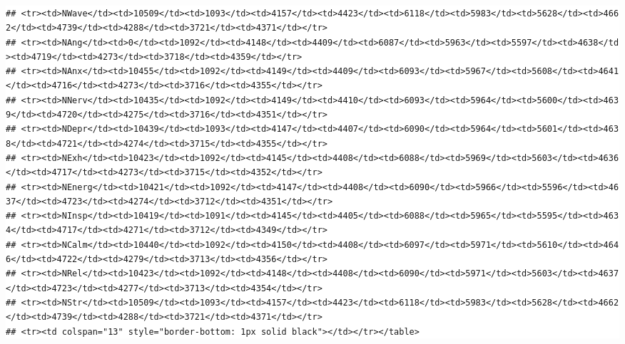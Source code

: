     ## <tr><td>NWave</td><td>10509</td><td>1093</td><td>4157</td><td>4423</td><td>6118</td><td>5983</td><td>5628</td><td>4662</td><td>4739</td><td>4288</td><td>3721</td><td>4371</td></tr>
    ## <tr><td>NAng</td><td>0</td><td>1092</td><td>4148</td><td>4409</td><td>6087</td><td>5963</td><td>5597</td><td>4638</td><td>4719</td><td>4273</td><td>3718</td><td>4359</td></tr>
    ## <tr><td>NAnx</td><td>10455</td><td>1092</td><td>4149</td><td>4409</td><td>6093</td><td>5967</td><td>5608</td><td>4641</td><td>4716</td><td>4273</td><td>3716</td><td>4355</td></tr>
    ## <tr><td>NNerv</td><td>10435</td><td>1092</td><td>4149</td><td>4410</td><td>6093</td><td>5964</td><td>5600</td><td>4639</td><td>4720</td><td>4275</td><td>3716</td><td>4351</td></tr>
    ## <tr><td>NDepr</td><td>10439</td><td>1093</td><td>4147</td><td>4407</td><td>6090</td><td>5964</td><td>5601</td><td>4638</td><td>4721</td><td>4274</td><td>3715</td><td>4355</td></tr>
    ## <tr><td>NExh</td><td>10423</td><td>1092</td><td>4145</td><td>4408</td><td>6088</td><td>5969</td><td>5603</td><td>4636</td><td>4717</td><td>4273</td><td>3715</td><td>4352</td></tr>
    ## <tr><td>NEnerg</td><td>10421</td><td>1092</td><td>4147</td><td>4408</td><td>6090</td><td>5966</td><td>5596</td><td>4637</td><td>4723</td><td>4274</td><td>3712</td><td>4351</td></tr>
    ## <tr><td>NInsp</td><td>10419</td><td>1091</td><td>4145</td><td>4405</td><td>6088</td><td>5965</td><td>5595</td><td>4634</td><td>4717</td><td>4271</td><td>3712</td><td>4349</td></tr>
    ## <tr><td>NCalm</td><td>10440</td><td>1092</td><td>4150</td><td>4408</td><td>6097</td><td>5971</td><td>5610</td><td>4646</td><td>4722</td><td>4279</td><td>3713</td><td>4356</td></tr>
    ## <tr><td>NRel</td><td>10423</td><td>1092</td><td>4148</td><td>4408</td><td>6090</td><td>5971</td><td>5603</td><td>4637</td><td>4723</td><td>4277</td><td>3713</td><td>4354</td></tr>
    ## <tr><td>NStr</td><td>10509</td><td>1093</td><td>4157</td><td>4423</td><td>6118</td><td>5983</td><td>5628</td><td>4662</td><td>4739</td><td>4288</td><td>3721</td><td>4371</td></tr>
    ## <tr><td colspan="13" style="border-bottom: 1px solid black"></td></tr></table>
